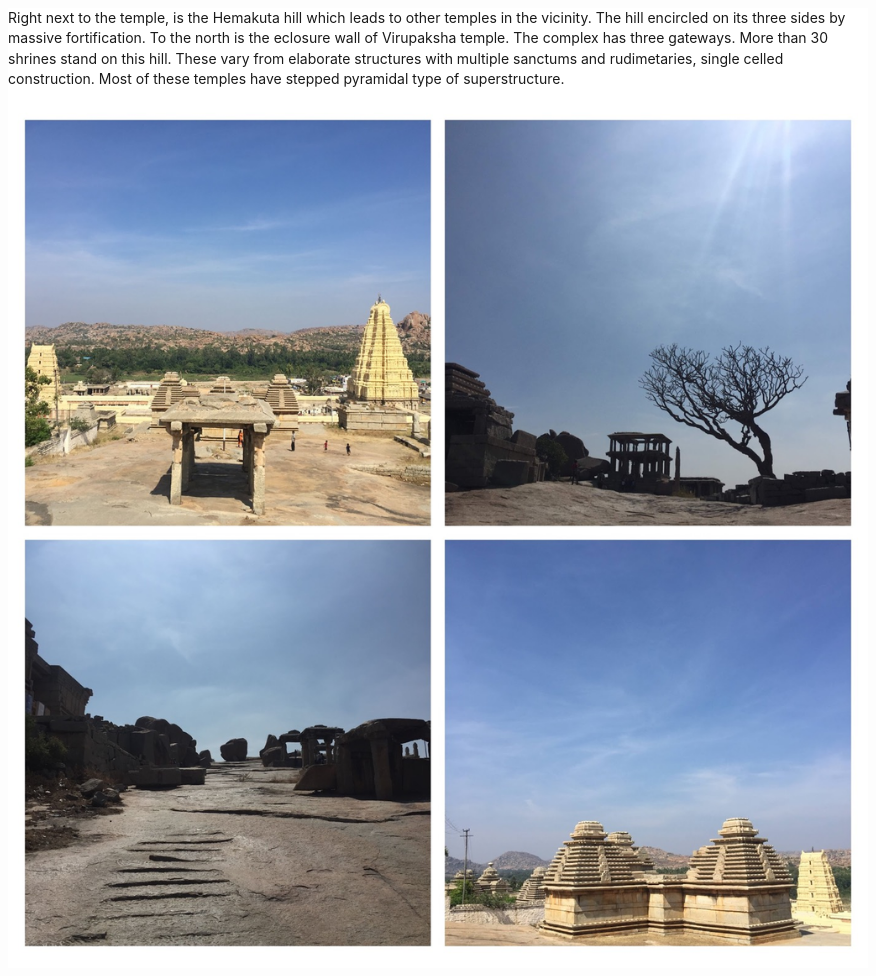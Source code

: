 Right next to the temple, is the Hemakuta hill which leads to other temples in the vicinity. The hill encircled on its three sides by massive fortification. To the north is the eclosure wall of Virupaksha temple. The complex has three gateways. More than 30 shrines stand on this hill. These vary from elaborate structures with multiple sanctums and rudimetaries, single celled construction. Most of these temples have stepped pyramidal type of superstructure.

<center><img src="/content/images/2019/03/hemakuta-hill.jpg"></center>
